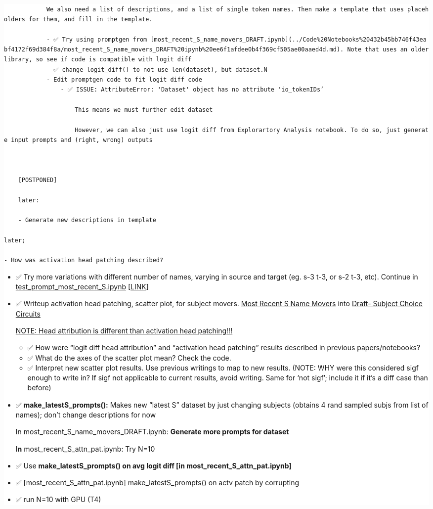                 We also need a list of descriptions, and a list of single token names. Then make a template that uses placeholders for them, and fill in the template.
                
                - ✅ Try using promptgen from [most_recent_S_name_movers_DRAFT.ipynb](../Code%20Notebooks%20432b45bb746f43eabf4172f69d384f8a/most_recent_S_name_movers_DRAFT%20ipynb%20ee6f1afdee0b4f369cf505ae00aaed4d.md). Note that uses an older library, so see if code is compatible with logit diff
                - ✅ change logit_diff() to not use len(dataset), but dataset.N
                - Edit promptgen code to fit logit diff code
                    - ✅ ISSUE: AttributeError: 'Dataset' object has no attribute 'io_tokenIDs’
                        
                        This means we must further edit dataset
                        
                        However, we can also just use logit diff from Explorartory Analysis notebook. To do so, just generate input prompts and (right, wrong) outputs 
                        
                    
        
        [POSTPONED]
        
        later:
        
        - Generate new descriptions in template
    
    later;
    
    - How was activation head patching described?
        
        
- ✅ Try more variations with different number of names, varying in source and target (eg. s-3 t-3, or s-2 t-3, etc). Continue in [test_prompt_most_recent_S.ipynb](../Code%20Notebooks%20432b45bb746f43eabf4172f69d384f8a/test_prompt_most_recent_S%20ipynb%20a51ecffd653d4d6c995692f0920be200.md) [[LINK](../Code%20Notebooks%20432b45bb746f43eabf4172f69d384f8a/test_prompt_most_recent_S%20ipynb%20a51ecffd653d4d6c995692f0920be200.md)]
- ✅ Writeup activation head patching, scatter plot, for subject movers. [Most Recent S Name Movers](Most%20Recent%20S%20Name%20Movers%20a72ccc6fdccc4e4baa78251399fdd2d7.md) into [Draft- Subject Choice Circuits](../Paper%20Drafts%20c8403ec170204b3aa40fd28465a5635d/Paper%20Draft-%20Comparison%20Circuits%20852d577eb555460e87ae511a1750ef50/Draft-%20Subject%20Choice%20Circuits%20293b34dee6104b619beee9b28e7392a7.md)
    
    [NOTE: Head attribution is different than activation head patching!!!](https://www.notion.so/Exploratory-Analysis-Demo-c61288d8f11b45d993c796ec28a62132?pvs=21)
    
    - ✅ How were “logit diff head attribution” and “activation head patching” results described in previous papers/notebooks?
    - ✅ What do the axes of the scatter plot mean? Check the code.
    - ✅ Interpret new scatter plot results. Use previous writings to map to new results. (NOTE: WHY were this considered sigf enough to write in? If sigf not applicable to current results, avoid writing. Same for ‘not sigf’; include it if it’s a diff case than before)
    
- ✅ **make_latestS_prompts():** Makes new “latest S” dataset by just changing subjects (obtains 4 rand sampled subjs from list of names); don’t change descriptions for now
    
    In most_recent_S_name_movers_DRAFT.ipynb: **Generate more prompts for dataset**
    
    I**n** most_recent_S_attn_pat.ipynb: Try N=10 
    
- ✅ Use **make_latestS_prompts() on avg logit diff [in most_recent_S_attn_pat.ipynb]**
- ✅ [most_recent_S_attn_pat.ipynb] make_latestS_prompts() on actv patch by corrupting
- ✅ run N=10 with GPU (T4)
    
